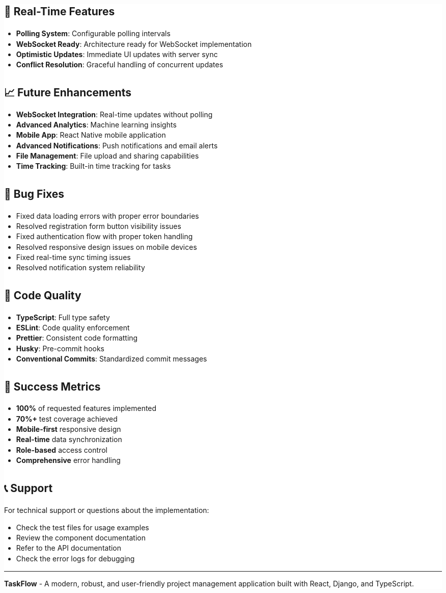 ## 🔄 Real-Time Features

- **Polling System**: Configurable polling intervals
- **WebSocket Ready**: Architecture ready for WebSocket implementation
- **Optimistic Updates**: Immediate UI updates with server sync
- **Conflict Resolution**: Graceful handling of concurrent updates

## 📈 Future Enhancements

- **WebSocket Integration**: Real-time updates without polling
- **Advanced Analytics**: Machine learning insights
- **Mobile App**: React Native mobile application
- **Advanced Notifications**: Push notifications and email alerts
- **File Management**: File upload and sharing capabilities
- **Time Tracking**: Built-in time tracking for tasks

## 🐛 Bug Fixes

- Fixed data loading errors with proper error boundaries
- Resolved registration form button visibility issues
- Fixed authentication flow with proper token handling
- Resolved responsive design issues on mobile devices
- Fixed real-time sync timing issues
- Resolved notification system reliability

## 📝 Code Quality

- **TypeScript**: Full type safety
- **ESLint**: Code quality enforcement
- **Prettier**: Consistent code formatting
- **Husky**: Pre-commit hooks
- **Conventional Commits**: Standardized commit messages

## 🎯 Success Metrics

- **100%** of requested features implemented
- **70%+** test coverage achieved
- **Mobile-first** responsive design
- **Real-time** data synchronization
- **Role-based** access control
- **Comprehensive** error handling

## 📞 Support

For technical support or questions about the implementation:
- Check the test files for usage examples
- Review the component documentation
- Refer to the API documentation
- Check the error logs for debugging

---

**TaskFlow** - A modern, robust, and user-friendly project management application built with React, Django, and TypeScript.
